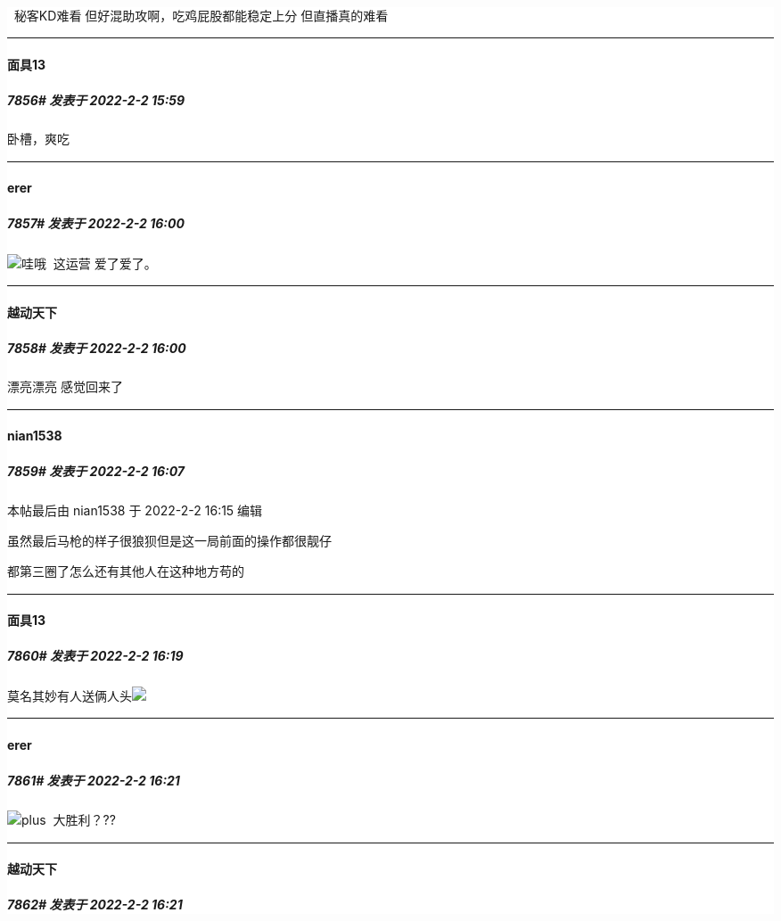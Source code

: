  秘客KD难看 但好混助攻啊，吃鸡屁股都能稳定上分 但直播真的难看

*****

####  面具13  
##### 7856#       发表于 2022-2-2 15:59

卧槽，爽吃

*****

####  erer  
##### 7857#       发表于 2022-2-2 16:00

<img src="https://static.saraba1st.com/image/smiley/face2017/072.png" referrerpolicy="no-referrer">哇哦  这运营 爱了爱了。

*****

####  越动天下  
##### 7858#       发表于 2022-2-2 16:00

漂亮漂亮 感觉回来了



*****

####  nian1538  
##### 7859#       发表于 2022-2-2 16:07

 本帖最后由 nian1538 于 2022-2-2 16:15 编辑 

虽然最后马枪的样子很狼狈但是这一局前面的操作都很靓仔

都第三圈了怎么还有其他人在这种地方苟的

*****

####  面具13  
##### 7860#       发表于 2022-2-2 16:19

莫名其妙有人送俩人头<img src="https://static.saraba1st.com/image/smiley/face2017/067.png" referrerpolicy="no-referrer">



*****

####  erer  
##### 7861#       发表于 2022-2-2 16:21

<img src="https://static.saraba1st.com/image/smiley/face2017/067.png" referrerpolicy="no-referrer">plus  大胜利？??

*****

####  越动天下  
##### 7862#       发表于 2022-2-2 16:21

